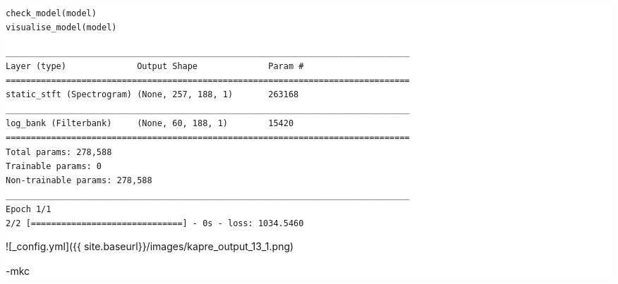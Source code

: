 ```python
check_model(model)
visualise_model(model)

```

    ________________________________________________________________________________
    Layer (type)              Output Shape              Param #     
    ================================================================================
    static_stft (Spectrogram) (None, 257, 188, 1)       263168      
    ________________________________________________________________________________
    log_bank (Filterbank)     (None, 60, 188, 1)        15420       
    ================================================================================
    Total params: 278,588
    Trainable params: 0
    Non-trainable params: 278,588
    ________________________________________________________________________________
    Epoch 1/1
    2/2 [==============================] - 0s - loss: 1034.5460
    


![_config.yml]({{ site.baseurl}}/images/kapre_output_13_1.png)

-mkc